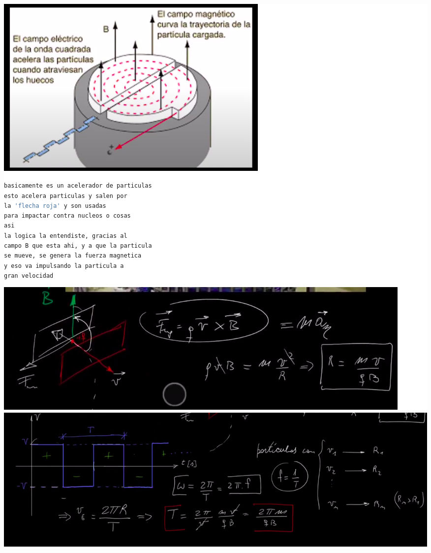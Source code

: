 ![](images/2022-01-04-09-59-47.png)
```python
basicamente es un acelerador de particulas
esto acelera particulas y salen por 
la 'flecha roja' y son usadas 
para impactar contra nucleos o cosas 
asi 
la logica la entendiste, gracias al 
campo B que esta ahi, y a que la particula
se mueve, se genera la fuerza magnetica 
y eso va impulsando la particula a 
gran velocidad
``` 
![](images/2022-01-04-10-39-50.png)
![](images/2022-01-04-10-41-15.png)
